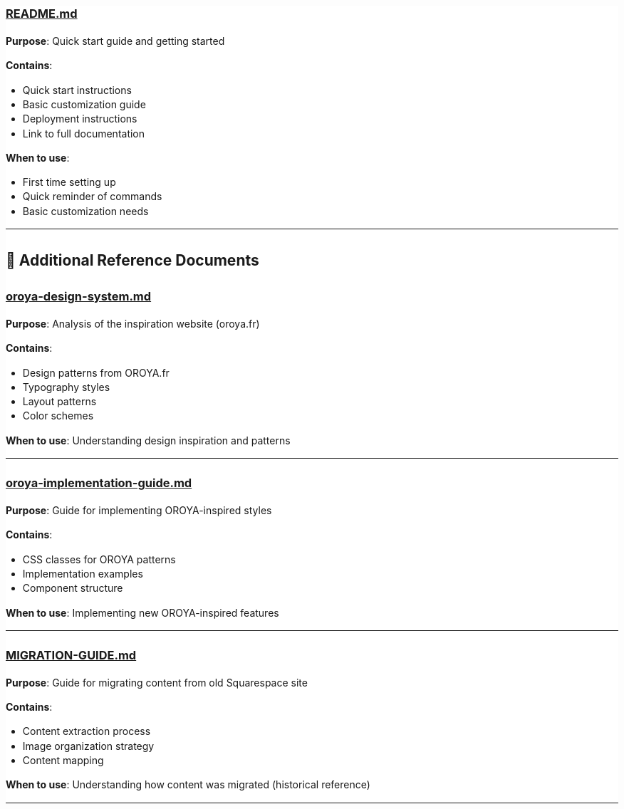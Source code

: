 
### [README.md](./README.md)
**Purpose**: Quick start guide and getting started

**Contains**:
- Quick start instructions
- Basic customization guide
- Deployment instructions
- Link to full documentation

**When to use**:
- First time setting up
- Quick reminder of commands
- Basic customization needs

---

## 📖 Additional Reference Documents

### [oroya-design-system.md](./oroya-design-system.md)
**Purpose**: Analysis of the inspiration website (oroya.fr)

**Contains**:
- Design patterns from OROYA.fr
- Typography styles
- Layout patterns
- Color schemes

**When to use**: Understanding design inspiration and patterns

---

### [oroya-implementation-guide.md](./oroya-implementation-guide.md)
**Purpose**: Guide for implementing OROYA-inspired styles

**Contains**:
- CSS classes for OROYA patterns
- Implementation examples
- Component structure

**When to use**: Implementing new OROYA-inspired features

---

### [MIGRATION-GUIDE.md](./MIGRATION-GUIDE.md)
**Purpose**: Guide for migrating content from old Squarespace site

**Contains**:
- Content extraction process
- Image organization strategy
- Content mapping

**When to use**: Understanding how content was migrated (historical reference)

---